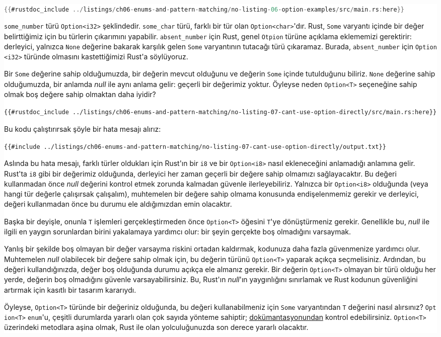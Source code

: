 ```rust
{{#rustdoc_include ../listings/ch06-enums-and-pattern-matching/no-listing-06-option-examples/src/main.rs:here}}
```

`some_number` türü `Option<i32>` şeklindedir. `some_char` türü, farklı bir tür olan 
`Option<char>`'dır. Rust, `Some` varyantı içinde bir değer belirttiğimiz için bu türlerin 
çıkarımını yapabilir. `absent_number` için Rust, genel `Otpion` türüne açıklama eklememizi gerektirir:
derleyici, yalnızca `None` değerine bakarak karşılık gelen `Some` varyantının tutacağı türü çıkaramaz.
Burada, `absent_number` için `Option<i32>` türünde olmasını kastettiğimizi Rust'a söylüyoruz.

Bir `Some` değerine sahip olduğumuzda, bir değerin mevcut olduğunu ve değerin `Some` içinde tutulduğunu
biliriz. `None` değerine sahip olduğumuzda, bir anlamda *null* ile aynı anlama gelir: 
geçerli bir değerimiz yoktur. Öyleyse neden `Option<T>` seçeneğine sahip olmak boş değere sahip 
olmaktan daha iyidir?

```rust,ignore,does_not_compile
{{#rustdoc_include ../listings/ch06-enums-and-pattern-matching/no-listing-07-cant-use-option-directly/src/main.rs:here}}
```

Bu kodu çalıştırırsak şöyle bir hata mesajı alırız:

```console
{{#include ../listings/ch06-enums-and-pattern-matching/no-listing-07-cant-use-option-directly/output.txt}}
```

Aslında bu hata mesajı, farklı türler oldukları için Rust'ın bir `i8` ve bir `Option<i8>` nasıl 
ekleneceğini anlamadığı anlamına gelir. Rust'ta `i8` gibi bir değerimiz olduğunda, 
derleyici her zaman geçerli bir değere sahip olmamızı sağlayacaktır. 
Bu değeri kullanmadan önce *null* değerini kontrol etmek zorunda kalmadan güvenle ilerleyebiliriz. 
Yalnızca bir `Option<i8>` olduğunda (veya hangi tür değerle çalışırsak çalışalım), 
muhtemelen bir değere sahip olmama konusunda endişelenmemiz gerekir ve derleyici, 
değeri kullanmadan önce bu durumu ele aldığımızdan emin olacaktır.

Başka bir deyişle, onunla `T` işlemleri gerçekleştirmeden önce `Option<T>` öğesini `T`'ye dönüştürmeniz
gerekir. Genellikle bu, *null* ile ilgili en yaygın sorunlardan birini yakalamaya yardımcı olur: 
bir şeyin gerçekte boş olmadığını varsaymak.

Yanlış bir şekilde boş olmayan bir değer varsayma riskini ortadan kaldırmak, 
kodunuza daha fazla güvenmenize yardımcı olur. Muhtemelen *null* olabilecek bir değere sahip olmak için, 
bu değerin türünü `Option<T>` yaparak açıkça seçmelisiniz. Ardından, bu değeri kullandığınızda, 
değer boş olduğunda durumu açıkça ele almanız gerekir. Bir değerin `Option<T>` olmayan bir türü 
olduğu her yerde, değerin boş olmadığını güvenle varsayabilirsiniz. 
Bu, Rust'ın *null*'ın yaygınlığını sınırlamak ve Rust kodunun güvenliğini artırmak için kasıtlı bir 
tasarım kararıydı.

Öyleyse, `Option<T>` türünde bir değeriniz olduğunda, bu değeri kullanabilmeniz için `Some` varyantından 
`T` değerini nasıl alırsınız? `Option<T>` `enum`'u, çeşitli durumlarda yararlı olan çok sayıda yönteme
sahiptir; [dokümantasyonundan][docs] kontrol edebilirsiniz. `Option<T>` üzerindeki metodlara aşina olmak, 
Rust ile olan yolculuğunuzda son derece yararlı olacaktır.


[IpAddr]: ../std/net/enum.IpAddr.html
[option]: ../std/option/enum.Option.html
[docs]: ../std/option/enum.Option.html